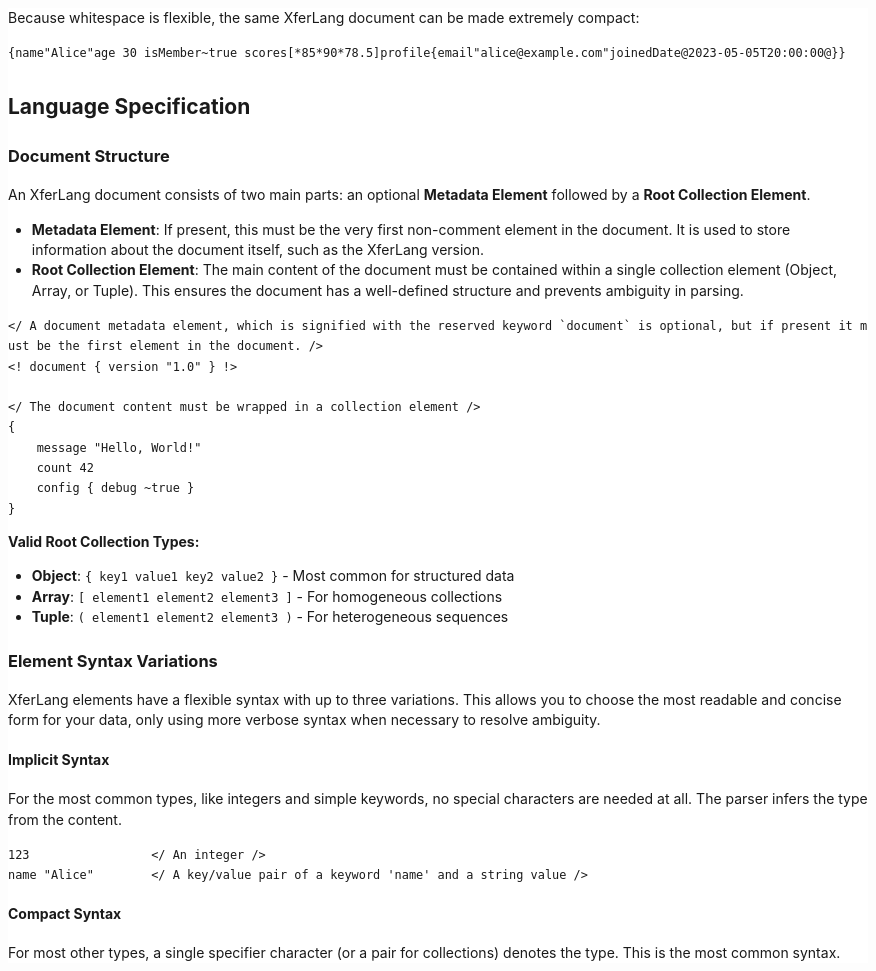 Because whitespace is flexible, the same XferLang document can be made extremely compact:

```xfer
{name"Alice"age 30 isMember~true scores[*85*90*78.5]profile{email"alice@example.com"joinedDate@2023-05-05T20:00:00@}}
```

## Language Specification

### Document Structure

An XferLang document consists of two main parts: an optional **Metadata Element** followed by a **Root Collection Element**.

*   **Metadata Element**: If present, this must be the very first non-comment element in the document. It is used to store information about the document itself, such as the XferLang version.
*   **Root Collection Element**: The main content of the document must be contained within a single collection element (Object, Array, or Tuple). This ensures the document has a well-defined structure and prevents ambiguity in parsing.

```xfer
</ A document metadata element, which is signified with the reserved keyword `document` is optional, but if present it must be the first element in the document. />
<! document { version "1.0" } !>

</ The document content must be wrapped in a collection element />
{
    message "Hello, World!"
    count 42
    config { debug ~true }
}
```

**Valid Root Collection Types:**
- **Object**: `{ key1 value1 key2 value2 }` - Most common for structured data
- **Array**: `[ element1 element2 element3 ]` - For homogeneous collections
- **Tuple**: `( element1 element2 element3 )` - For heterogeneous sequences

### Element Syntax Variations

XferLang elements have a flexible syntax with up to three variations. This allows you to choose the most readable and concise form for your data, only using more verbose syntax when necessary to resolve ambiguity.

#### Implicit Syntax
For the most common types, like integers and simple keywords, no special characters are needed at all. The parser infers the type from the content.

```xfer
123                 </ An integer />
name "Alice"        </ A key/value pair of a keyword 'name' and a string value />
```

#### Compact Syntax
For most other types, a single specifier character (or a pair for collections) denotes the type. This is the most common syntax.
